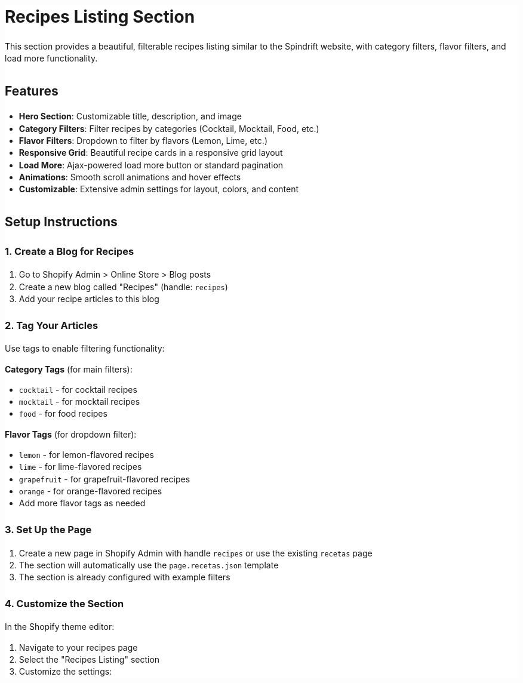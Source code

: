 # Recipes Listing Section

This section provides a beautiful, filterable recipes listing similar to the Spindrift website, with category filters, flavor filters, and load more functionality.

## Features

- **Hero Section**: Customizable title, description, and image
- **Category Filters**: Filter recipes by categories (Cocktail, Mocktail, Food, etc.)
- **Flavor Filters**: Dropdown to filter by flavors (Lemon, Lime, etc.)
- **Responsive Grid**: Beautiful recipe cards in a responsive grid layout
- **Load More**: Ajax-powered load more button or standard pagination
- **Animations**: Smooth scroll animations and hover effects
- **Customizable**: Extensive admin settings for layout, colors, and content

## Setup Instructions

### 1. Create a Blog for Recipes

1. Go to Shopify Admin > Online Store > Blog posts
2. Create a new blog called "Recipes" (handle: `recipes`)
3. Add your recipe articles to this blog

### 2. Tag Your Articles

Use tags to enable filtering functionality:

**Category Tags** (for main filters):
- `cocktail` - for cocktail recipes
- `mocktail` - for mocktail recipes  
- `food` - for food recipes

**Flavor Tags** (for dropdown filter):
- `lemon` - for lemon-flavored recipes
- `lime` - for lime-flavored recipes
- `grapefruit` - for grapefruit-flavored recipes
- `orange` - for orange-flavored recipes
- Add more flavor tags as needed

### 3. Set Up the Page

1. Create a new page in Shopify Admin with handle `recipes` or use the existing `recetas` page
2. The section will automatically use the `page.recetas.json` template
3. The section is already configured with example filters

### 4. Customize the Section

In the Shopify theme editor:

1. Navigate to your recipes page
2. Select the "Recipes Listing" section
3. Customize the settings:
